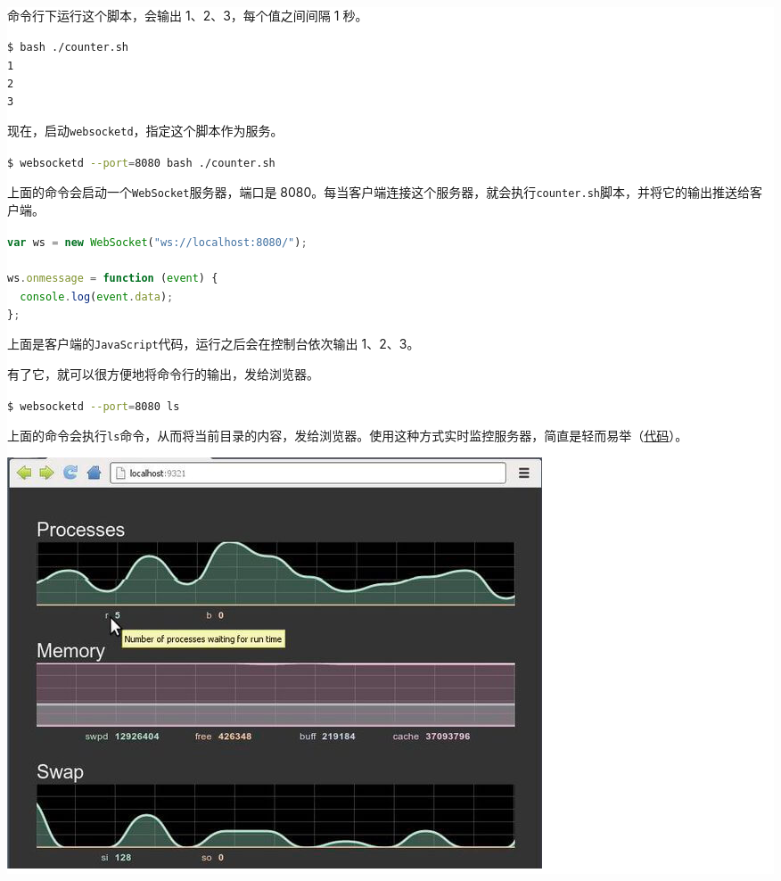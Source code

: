 命令行下运行这个脚本，会输出 1、2、3，每个值之间间隔 1 秒。

```bash
$ bash ./counter.sh
1
2
3
```

现在，启动`websocketd`，指定这个脚本作为服务。

```bash
$ websocketd --port=8080 bash ./counter.sh
```

上面的命令会启动一个`WebSocket`服务器，端口是 8080。每当客户端连接这个服务器，就会执行`counter.sh`脚本，并将它的输出推送给客户端。

```js
var ws = new WebSocket("ws://localhost:8080/");

ws.onmessage = function (event) {
  console.log(event.data);
};
```

上面是客户端的`JavaScript`代码，运行之后会在控制台依次输出 1、2、3。

有了它，就可以很方便地将命令行的输出，发给浏览器。

```bash
$ websocketd --port=8080 ls
```

上面的命令会执行`ls`命令，从而将当前目录的内容，发给浏览器。使用这种方式实时监控服务器，简直是轻而易举（[代码](https://github.com/joewalnes/web-vmstats)）。

![监控服务器](images/0007.jpg)
